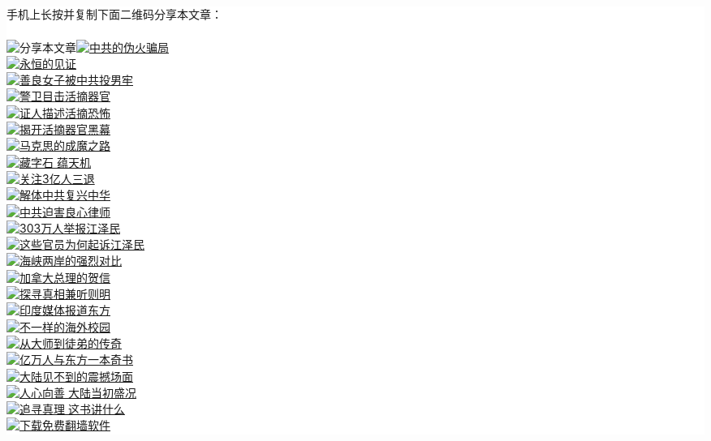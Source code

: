 ####
手机上长按并复制下面二维码分享本文章：<br><br><img src="http://www.hehaibao.com/qr/index.php?m=1&e=L&p=10&t=&d=https://github.com/clbjqp2826/djy/blob/master/gb/19/10/5/n11570799.md%231" title="分享本文章"></td><td VALIGN=TOP><a href="https://github.com/clbjqp2826/djy/blob/master/gb/16/1/21/n4622075.md?dfh#1" target="_blank"><img src="https://raw.githubusercontent.com/clbjqp2826/djy/master/gb/300/wei-f1.jpg" title="中共的伪火骗局"  alt="中共的伪火骗局"></a><br><a href="https://github.com/clbjqp2826/yh/blob/master/README.md?dfh#1" target="_blank"><img src="https://raw.githubusercontent.com/clbjqp2826/djy/master/gb/300/yong-h.jpg" title="永恒的见证"  alt="永恒的见证"></a><br><a href="https://github.com/clbjqp2826/djy/blob/master/gb/13/9/29/n3974789.md?dfh#1" target="_blank"><img src="https://raw.githubusercontent.com/clbjqp2826/djy/master/gb/300/shang-lnz.jpg" title="善良女子被中共投男牢"  alt="善良女子被中共投男牢"></a><br><a href="https://github.com/clbjqp2826/djy/blob/master/gb/16/3/16/n4663449.md?dfh#1" target="_blank"><img src="https://raw.githubusercontent.com/clbjqp2826/djy/master/gb/300/huo-z3.jpg" title="警卫目击活摘器官"  alt="警卫目击活摘器官"></a><br><a href="https://github.com/clbjqp2826/djy/blob/master/gb/16/8/7/n8177641.md?dfh#1" target="_blank"><img src="https://raw.githubusercontent.com/clbjqp2826/djy/master/gb/300/huo-z4.jpg" title="证人描述活摘恐怖"  alt="证人描述活摘恐怖"></a><br><a href="https://github.com/clbjqp2826/djy/blob/master/gb/10/4/19/n2881569.md?dfh#1" target="_blank"><img src="https://raw.githubusercontent.com/clbjqp2826/djy/master/gb/300/huo-z1.jpg" title="揭开活摘器官黑幕"  alt="揭开活摘器官黑幕"></a><br><a href="https://github.com/clbjqp2826/djy/blob/master/gb/10/11/7/n3077476.md?dfh#1" target="_blank"><img src="https://raw.githubusercontent.com/clbjqp2826/djy/master/gb/300/ma-ks.jpg" title="马克思的成魔之路"  alt="马克思的成魔之路"></a><br><a href="https://github.com/clbjqp2826/djy/blob/master/gb/14/6/9/n4173977.md?dfh#1" target="_blank"><img src="https://raw.githubusercontent.com/clbjqp2826/djy/master/gb/300/chang-zs.jpg" title="藏字石 蕴天机"  alt="藏字石 蕴天机"></a><br><a href="https://github.com/clbjqp2826/djy/blob/master/gb/18/5/10/n10381511.md?dfh#1" target="_blank"><img src="https://raw.githubusercontent.com/clbjqp2826/djy/master/gb/300/st1.jpg" title="关注3亿人三退"  alt="关注3亿人三退"></a><br><a href="https://github.com/clbjqp2826/djy/blob/master/gb/18/3/21/n10237682.md?dfh#1" target="_blank"><img src="https://raw.githubusercontent.com/clbjqp2826/djy/master/gb/300/jie-t.jpg" title="解体中共复兴中华"  alt="解体中共复兴中华"></a><br><a href="https://github.com/clbjqp2826/djy/blob/master/gb/9/2/9/n2422991.md?dfh#1" target="_blank"><img src="https://raw.githubusercontent.com/clbjqp2826/djy/master/gb/300/gao-zs.jpg" title="中共迫害良心律师"  alt="中共迫害良心律师"></a><br><a href="https://github.com/clbjqp2826/djy/blob/master/gb/18/12/9/n10900044.md?dfh#1" target="_blank"><img src="https://raw.githubusercontent.com/clbjqp2826/djy/master/gb/300/sj1.jpg" title="303万人举报江泽民"  alt="303万人举报江泽民"></a><br><a href="https://github.com/clbjqp2826/djy/blob/master/gb/18/8/28/n10672014.md?dfh#1" target="_blank"><img src="https://raw.githubusercontent.com/clbjqp2826/djy/master/gb/300/sj2.jpg" title="这些官员为何起诉江泽民"  alt="这些官员为何起诉江泽民"></a><br><a href="https://github.com/clbjqp2826/djy/blob/master/gb/8/12/18/n2367165.md?dfh#1" target="_blank"><img src="https://raw.githubusercontent.com/clbjqp2826/djy/master/gb/300/liangan.jpg" title="海峡两岸的强烈对比"  alt="海峡两岸的强烈对比"></a><br><a href="https://github.com/clbjqp2826/djy/blob/master/gb/15/5/5/n4427238.md?dfh#1" target="_blank"><img src="https://raw.githubusercontent.com/clbjqp2826/djy/master/gb/300/jia-ndzl.jpg" title="加拿大总理的贺信"  alt="加拿大总理的贺信"></a><br>
<a href="https://github.com/clbjqp2826/djy/blob/master/gb/11/6/17/n3289382.md?dfh#1" target="_blank"><img src="https://raw.githubusercontent.com/clbjqp2826/djy/master/gb/300/xiao-wd.jpg" title="探寻真相兼听则明"  alt="探寻真相兼听则明"></a><br><a href="https://github.com/clbjqp2826/djy/blob/master/gb/18/10/27/n10812623.md?dfh#1" target="_blank"><img src="https://raw.githubusercontent.com/clbjqp2826/djy/master/gb/300/yindu.jpg" title="印度媒体报道东方"  alt="印度媒体报道东方"></a><br><a href="https://github.com/clbjqp2826/djy/blob/master/gb/18/6/9/n10469652.md?dfh#1" target="_blank"><img src="https://raw.githubusercontent.com/clbjqp2826/djy/master/gb/300/xie-j.jpg" title="不一样的海外校园"  alt="不一样的海外校园"></a><br><a href="https://github.com/clbjqp2826/djy/blob/master/gb/7/4/5/n1669415.md?dfh#1" target="_blank"><img src="https://raw.githubusercontent.com/clbjqp2826/djy/master/gb/300/li-up.jpg" title="从大师到徒弟的传奇"  alt="从大师到徒弟的传奇"></a><br><a href="https://github.com/clbjqp2826/djy/blob/master/gb/17/5/26/n9191512.md?dfh#1" target="_blank"><img src="https://raw.githubusercontent.com/clbjqp2826/djy/master/gb/300/zfl2.jpg" title="亿万人与东方一本奇书"  alt="亿万人与东方一本奇书"></a><br><a href="https://github.com/clbjqp2826/djy/blob/master/gb/13/11/27/n4020290.md?dfh#1" target="_blank"><img src="https://raw.githubusercontent.com/clbjqp2826/djy/master/gb/300/zhen-h.jpg" title="大陆见不到的震撼场面"  alt="大陆见不到的震撼场面"></a><br><a href="https://github.com/clbjqp2826/djy/blob/master/gb/15/7/17/n4482910.md?dfh#1" target="_blank"><img src="https://raw.githubusercontent.com/clbjqp2826/djy/master/gb/300/dalu-sk.jpg" title="人心向善 大陆当初盛况"  alt="人心向善 大陆当初盛况"></a><br><a href="https://github.com/clbjqp2826/djy/blob/master/gb/9/10/15/n2689419.md?dfh#1" target="_blank"><img src="https://raw.githubusercontent.com/clbjqp2826/djy/master/gb/300/zfl1.jpg" title="追寻真理 这书讲什么"  alt="追寻真理 这书讲什么"></a><br><a href="https://github.com/clbjqp2826/fq/blob/master/README.md?dfh#1" target="_blank"><img src="https://raw.githubusercontent.com/clbjqp2826/djy/master/gb/300/fq1.jpg" title="下载免费翻墙软件"  alt="下载免费翻墙软件"></a><br></td></tr></table>
